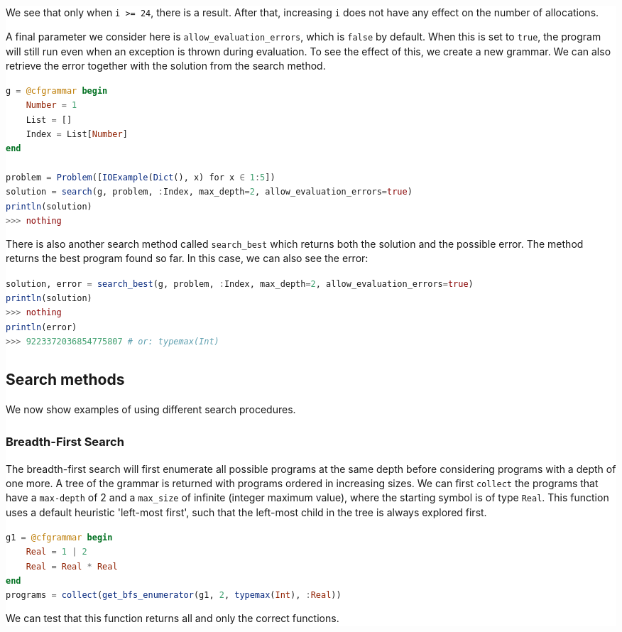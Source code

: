 We see that only when `i >= 24`, there is a result. After that, increasing `i` does not have any effect on the number of allocations. 

A final parameter we consider here is `allow_evaluation_errors`, which is `false` by default. When this is set to `true`, the program will still run even when an exception is thrown during evaluation. To see the effect of this, we create a new grammar. We can also retrieve the error together with the solution from the search method.

```julia
g = @cfgrammar begin
    Number = 1
    List = []
    Index = List[Number]
end

problem = Problem([IOExample(Dict(), x) for x ∈ 1:5])
solution = search(g, problem, :Index, max_depth=2, allow_evaluation_errors=true)
println(solution)
>>> nothing
```

There is also another search method called `search_best` which returns both the solution and the possible error. The method returns the best program found so far. In this case, we can also see the error:

```julia
solution, error = search_best(g, problem, :Index, max_depth=2, allow_evaluation_errors=true)
println(solution)
>>> nothing
println(error)
>>> 9223372036854775807 # or: typemax(Int)
```

## Search methods

We now show examples of using different search procedures.

### Breadth-First Search

The breadth-first search will first enumerate all possible programs at the same depth before considering programs with a depth of one more. A tree of the grammar is returned with programs ordered in increasing sizes. We can first `collect` the programs that have a `max-depth` of 2 and a `max_size` of infinite (integer maximum value), where the starting symbol is of type `Real`. This function uses a default heuristic 'left-most first', such that the left-most child in the tree is always explored first. 

```julia
g1 = @cfgrammar begin
    Real = 1 | 2
    Real = Real * Real
end
programs = collect(get_bfs_enumerator(g1, 2, typemax(Int), :Real))
```

We can test that this function returns all and only the correct functions. 

